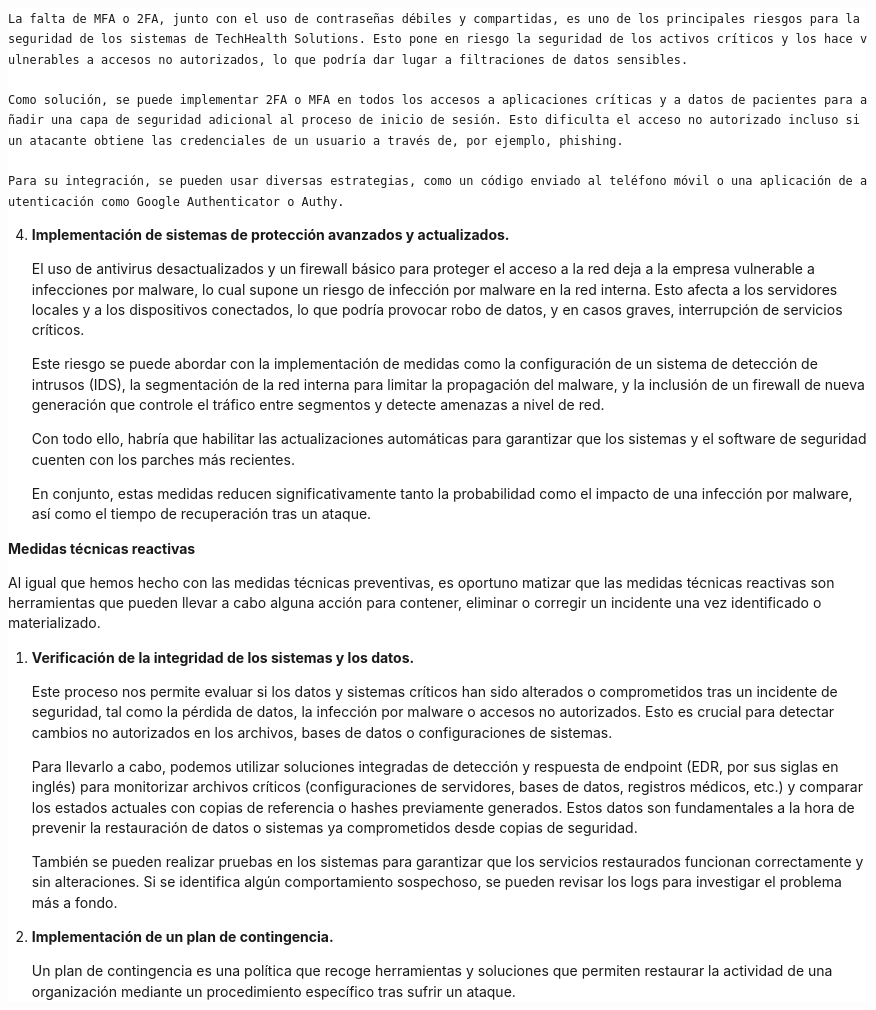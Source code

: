 	La falta de MFA o 2FA, junto con el uso de contraseñas débiles y compartidas, es uno de los principales riesgos para la seguridad de los sistemas de TechHealth Solutions. Esto pone en riesgo la seguridad de los activos críticos y los hace vulnerables a accesos no autorizados, lo que podría dar lugar a filtraciones de datos sensibles.

	Como solución, se puede implementar 2FA o MFA en todos los accesos a aplicaciones críticas y a datos de pacientes para añadir una capa de seguridad adicional al proceso de inicio de sesión. Esto dificulta el acceso no autorizado incluso si un atacante obtiene las credenciales de un usuario a través de, por ejemplo, phishing. 

	Para su integración, se pueden usar diversas estrategias, como un código enviado al teléfono móvil o una aplicación de autenticación como Google Authenticator o Authy.

4. **Implementación de sistemas de protección avanzados y actualizados.**

	El uso de antivirus desactualizados y un firewall básico para proteger el acceso a la red deja a la empresa vulnerable a infecciones por malware, lo cual supone un riesgo de infección por malware en la red interna. Esto afecta a los servidores locales y a los dispositivos conectados, lo que podría provocar robo de datos, y en casos graves, interrupción de servicios críticos.

	Este riesgo se puede abordar con la implementación de medidas como la configuración de un sistema de detección de intrusos (IDS), la segmentación de la red interna para limitar la propagación del malware, y la inclusión de un firewall de nueva generación que controle el tráfico entre segmentos y detecte amenazas a nivel de red. 

	Con todo ello, habría que habilitar las actualizaciones automáticas para garantizar que los sistemas y el software de seguridad cuenten con los parches más recientes.

	En conjunto, estas medidas reducen significativamente tanto la probabilidad como el impacto de una infección por malware, así como el tiempo de recuperación tras un ataque.

**Medidas técnicas reactivas**

Al igual que hemos hecho con las medidas técnicas preventivas, es oportuno matizar que las medidas técnicas reactivas son herramientas que pueden llevar a cabo alguna acción para contener, eliminar o corregir un incidente una vez identificado o materializado.

1. **Verificación de la integridad de los sistemas y los datos.**

	Este proceso nos permite evaluar si los datos y sistemas críticos han sido alterados o comprometidos tras un incidente de seguridad, tal como la pérdida de datos, la infección por malware o accesos no autorizados. Esto es crucial para detectar cambios no autorizados en los archivos, bases de datos o configuraciones de sistemas.

	Para llevarlo a cabo, podemos utilizar soluciones integradas de detección y respuesta de endpoint (EDR, por sus siglas en inglés) para monitorizar archivos críticos (configuraciones de servidores, bases de datos, registros médicos, etc.) y comparar los estados actuales con copias de referencia o hashes previamente generados. Estos datos son fundamentales a la hora de prevenir la restauración de datos o sistemas ya comprometidos desde copias de seguridad.

	También se pueden realizar pruebas en los sistemas para garantizar que los servicios restaurados funcionan correctamente y sin alteraciones. Si se identifica algún comportamiento sospechoso, se pueden revisar los logs para investigar el problema más a fondo.

2. **Implementación de un plan de contingencia.**

	Un plan de contingencia es una política que recoge herramientas y soluciones que permiten restaurar la actividad de una organización mediante un procedimiento específico tras sufrir un ataque.
